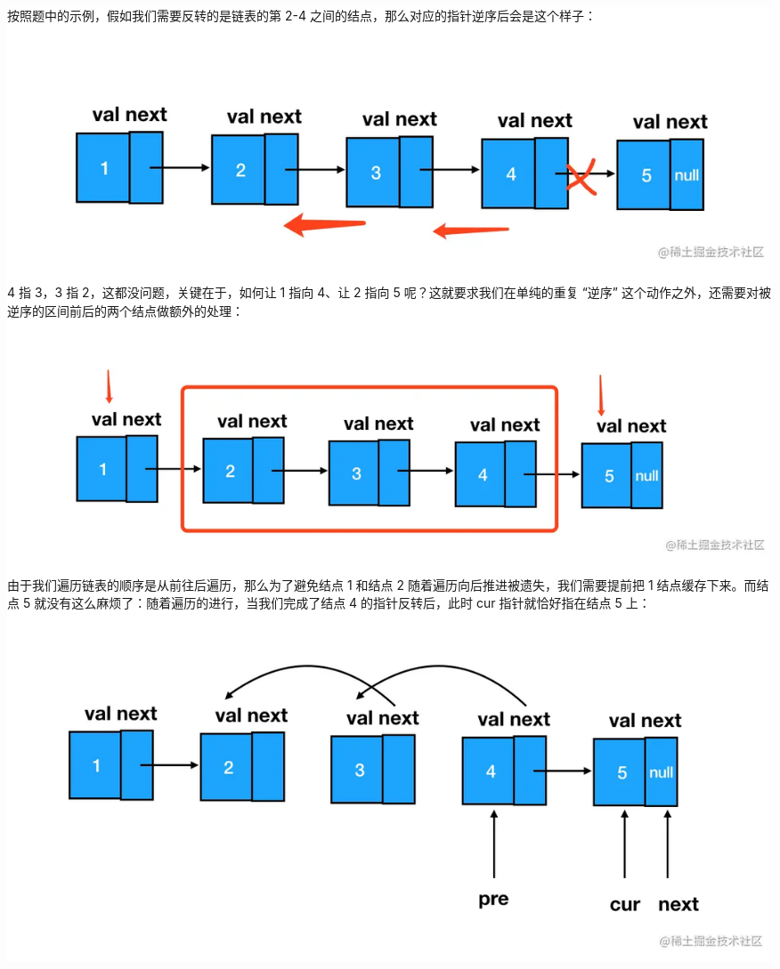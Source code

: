 按照题中的示例，假如我们需要反转的是链表的第 2-4 之间的结点，那么对应的指针逆序后会是这个样子：

![multiple-pointer-05](../images/multiple-pointer-05.jpg)

4 指 3，3 指 2，这都没问题，关键在于，如何让 1 指向 4、让 2 指向 5 呢？这就要求我们在单纯的重复 “逆序” 这个动作之外，还需要对被逆序的区间前后的两个结点做额外的处理：

![multiple-pointer-06](../images/multiple-pointer-06.jpg)

由于我们遍历链表的顺序是从前往后遍历，那么为了避免结点 1 和结点 2 随着遍历向后推进被遗失，我们需要提前把 1 结点缓存下来。而结点 5 就没有这么麻烦了：随着遍历的进行，当我们完成了结点 4 的指针反转后，此时 cur 指针就恰好指在结点 5 上：

![multiple-pointer-07](../images/multiple-pointer-07.jpg)
